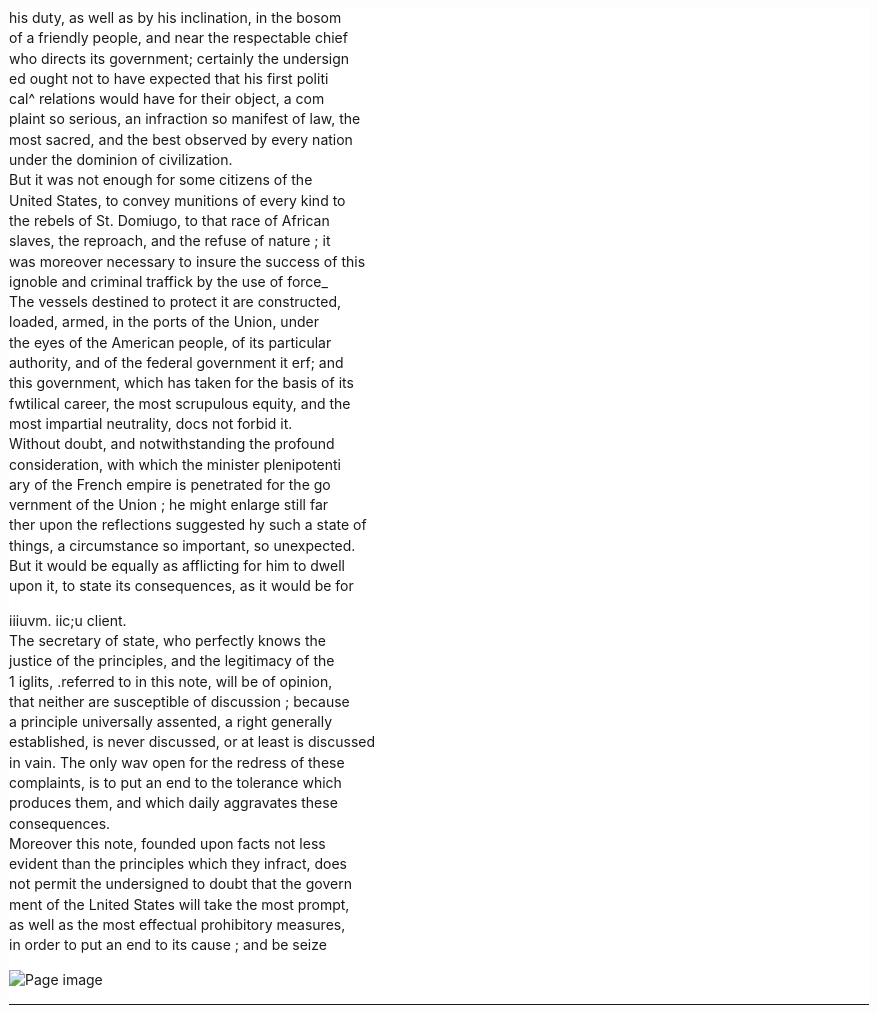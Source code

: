 his duty, as well as by his inclination, in the bosom  
of a friendly people, and near the respectable chief  
who directs its government; certainly the undersign­  
ed ought not to have expected that his first politi­  
cal^ relations would have for their object, a com­  
plaint so serious, an infraction so manifest of law, the  
most sacred, and the best observed by every nation  
under the dominion of civilization.  
But it was not enough for some citizens of the  
United States, to convey munitions of every kind to  
the rebels of St. Domiugo, to that race of African  
slaves, the reproach, and the refuse of nature ; it  
was moreover necessary to insure the success of this  
ignoble and criminal traffick by the use of force_  
The vessels destined to protect it are constructed,  
loaded, armed, in the ports of the Union, under  
the eyes of the American people, of its particular  
authority, and of the federal government it erf; and  
this government, which has taken for the basis of its  
fwtilical career, the most scrupulous equity, and the  
most impartial neutrality, docs not forbid it.  
Without doubt, and notwithstanding the profound  
consideration, with which the minister plenipotenti­  
ary of the French empire is penetrated for the go­  
vernment of the Union ; he might enlarge still far­  
ther upon the reflections suggested hy such a state of  
things, a circumstance so important, so unexpected.  
But it would be equally as afflicting for him to dwell  
upon it, to state its consequences, as it would be for  
  
iiiuvm. iic;u client.  
The secretary of state, who perfectly knows the  
justice of the principles, and the legitimacy of the  
1 iglits, .referred to in this note, will be of opinion,  
that neither are susceptible of discussion ; because  
a principle universally assented, a right generally  
established, is never discussed, or at least is discussed  
in vain. The only wav open for the redress of these  
complaints, is to put an end to the tolerance which  
produces them, and which daily aggravates these  
consequences.  
Moreover this note, founded upon facts not less  
evident than the principles which they infract, does  
not permit the undersigned to doubt that the govern­  
ment of the Lnited States will take the most prompt,  
as well as the most effectual prohibitory measures,  
in order to put an end to its cause ; and be seize
</td><td style="width: 50%; max-height: 75%; margin: auto; display: block;">
<img alt="Page image" src="https://tile.loc.gov/image-services/iiif/service:ndnp:vi:batch_vi_alpina_ver01:data:sn85025815:00542866573:1806012001:0917/pct:31.373971940009675,2.5111964171465133,42.57982583454282,94.1498720409469/!600,600/0/default.jpg"/>
</td>
</tr></table>

---